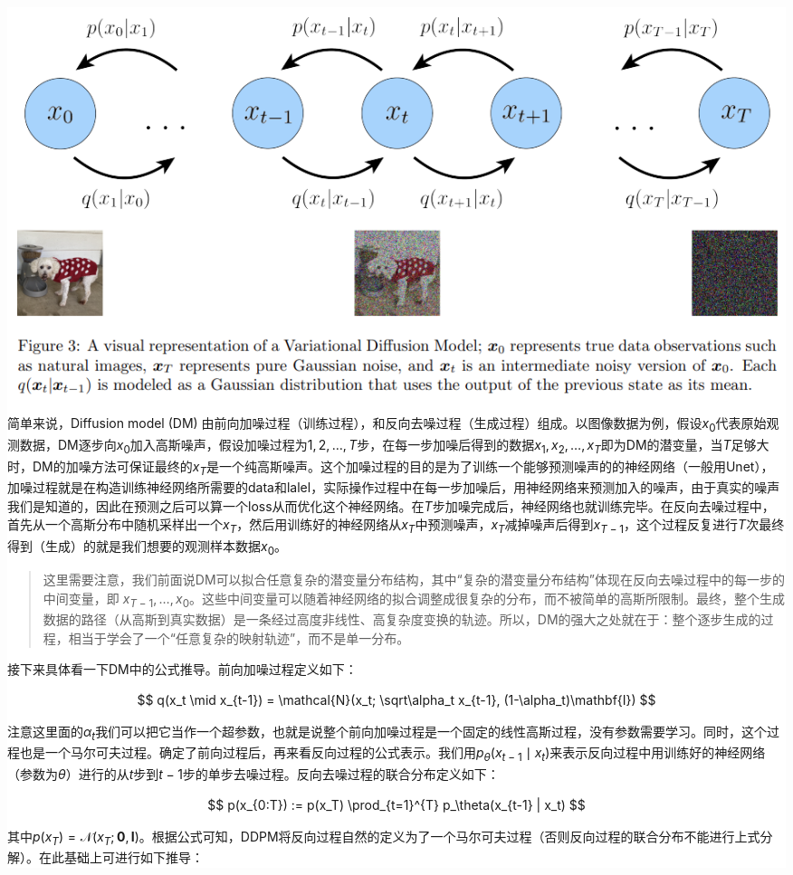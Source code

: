 <img src="/images/posts/2025-03-29-Diffusion_Model/image-20250424095009403.png" alt="image-20250424095009403"  />

简单来说，Diffusion model (DM) 由前向加噪过程（训练过程），和反向去噪过程（生成过程）组成。以图像数据为例，假设$x_0$代表原始观测数据，DM逐步向$x_0$加入高斯噪声，假设加噪过程为$1,2,\ldots,T$步，在每一步加噪后得到的数据$x_1,x_2,\ldots,x_T$即为DM的潜变量，当$T$足够大时，DM的加噪方法可保证最终的$x_T$是一个纯高斯噪声。这个加噪过程的目的是为了训练一个能够预测噪声的的神经网络（一般用Unet），加噪过程就是在构造训练神经网络所需要的data和lalel，实际操作过程中在每一步加噪后，用神经网络来预测加入的噪声，由于真实的噪声我们是知道的，因此在预测之后可以算一个loss从而优化这个神经网络。在$T$步加噪完成后，神经网络也就训练完毕。在反向去噪过程中，首先从一个高斯分布中随机采样出一个$x_T$，然后用训练好的神经网络从$x_T$中预测噪声，$x_T$减掉噪声后得到$x_{T-1}$，这个过程反复进行$T$次最终得到（生成）的就是我们想要的观测样本数据$x_0$。

> 这里需要注意，我们前面说DM可以拟合任意复杂的潜变量分布结构，其中“复杂的潜变量分布结构”体现在反向去噪过程中的每一步的中间变量，即 $x_{T-1},\ldots, x_0$。这些中间变量可以随着神经网络的拟合调整成很复杂的分布，而不被简单的高斯所限制。最终，整个生成数据的路径（从高斯到真实数据）是一条经过高度非线性、高复杂度变换的轨迹。所以，DM的强大之处就在于：整个逐步生成的过程，相当于学会了一个“任意复杂的映射轨迹”，而不是单一分布。

接下来具体看一下DM中的公式推导。前向加噪过程定义如下：


$$
q(x_t \mid x_{t-1}) = \mathcal{N}(x_t; \sqrt\alpha_t x_{t-1}, (1-\alpha_t)\mathbf{I})
$$


注意这里面的$\alpha_t$我们可以把它当作一个超参数，也就是说整个前向加噪过程是一个固定的线性高斯过程，没有参数需要学习。同时，这个过程也是一个马尔可夫过程。确定了前向过程后，再来看反向过程的公式表示。我们用$p_\theta(x_{t-1} \mid x_t)$来表示反向过程中用训练好的神经网络（参数为$\theta$）进行的从$t$步到$t-1$步的单步去噪过程。反向去噪过程的联合分布定义如下：


$$
p(x_{0:T}) := p(x_T) \prod_{t=1}^{T} p_\theta(x_{t-1} | x_t)
$$


其中$p(x_T) =\mathcal{N}(x_T; \mathbf{0}, \mathbf{I})$。根据公式可知，DDPM将反向过程自然的定义为了一个马尔可夫过程（否则反向过程的联合分布不能进行上式分解）。在此基础上可进行如下推导：
